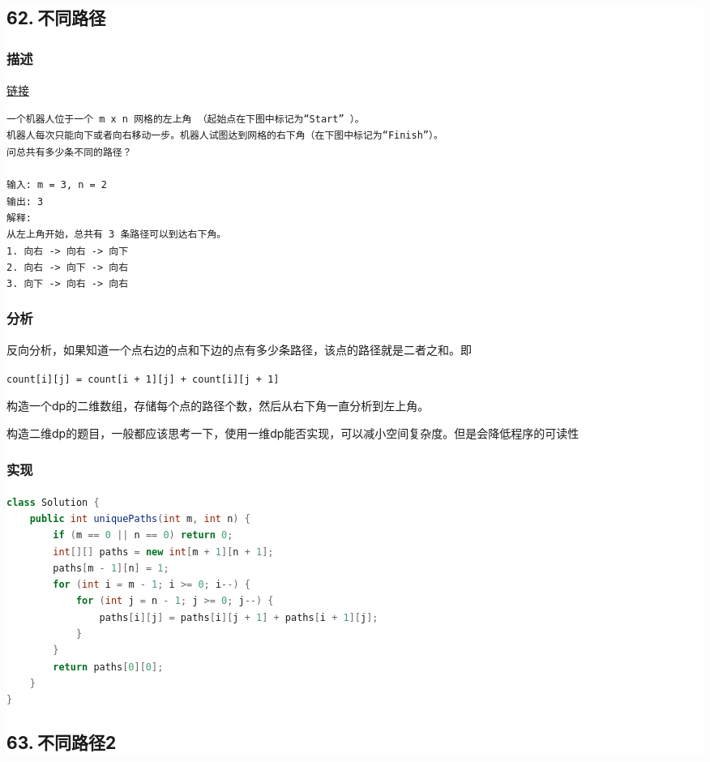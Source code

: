 

## 62. 不同路径

### 描述

[链接](https://leetcode-cn.com/problems/unique-paths/)

```
一个机器人位于一个 m x n 网格的左上角 （起始点在下图中标记为“Start” ）。
机器人每次只能向下或者向右移动一步。机器人试图达到网格的右下角（在下图中标记为“Finish”）。
问总共有多少条不同的路径？

输入: m = 3, n = 2
输出: 3
解释:
从左上角开始，总共有 3 条路径可以到达右下角。
1. 向右 -> 向右 -> 向下
2. 向右 -> 向下 -> 向右
3. 向下 -> 向右 -> 向右

```

### 分析

反向分析，如果知道一个点右边的点和下边的点有多少条路径，该点的路径就是二者之和。即

`count[i][j] = count[i + 1][j] + count[i][j + 1]`

构造一个dp的二维数组，存储每个点的路径个数，然后从右下角一直分析到左上角。

构造二维dp的题目，一般都应该思考一下，使用一维dp能否实现，可以减小空间复杂度。但是会降低程序的可读性

### 实现

```java
class Solution {
    public int uniquePaths(int m, int n) {
        if (m == 0 || n == 0) return 0;
        int[][] paths = new int[m + 1][n + 1];
        paths[m - 1][n] = 1;
        for (int i = m - 1; i >= 0; i--) {
            for (int j = n - 1; j >= 0; j--) {
                paths[i][j] = paths[i][j + 1] + paths[i + 1][j];
            }
        }
        return paths[0][0];
    }
}
```



## 63. 不同路径2
